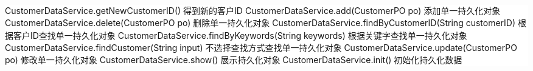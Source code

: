    <tr>

  <td>CustomerDataService.getNewCustomerID()</td>

  <td colspan="2">得到新的客户ID</td>

  </tr>

  <tr>

  <td>CustomerDataService.add(CustomerPO po)</td>

  <td colspan="2">添加单一持久化对象</td>

  </tr>
  <tr>

  <td>CustomerDataService.delete(CustomerPO po)</td>

  <td colspan="2">删除单一持久化对象</td>

  </tr>
  <tr>

  <td>CustomerDataService.findByCustomerID(String customerID)</td>

  <td colspan="2">根据客户ID查找单一持久化对象</td>

  </tr>
  <tr>

  <td>CustomerDataService.findByKeywords(String keywords)</td>

  <td colspan="2">根据关键字查找单一持久化对象</td>

  </tr>
  <tr>

  <td>CustomerDataService.findCustomer(String input)</td>

  <td colspan="2">不选择查找方式查找单一持久化对象</td>

  </tr>
  <tr>

  <td>CustomerDataService.update(CustomerPO po)</td>

  <td colspan="2">修改单一持久化对象</td>

  </tr>
  <tr>

  <td>CustomerDataService.show()</td>

  <td colspan="2">展示持久化对象</td>

  </tr>
  <tr>

  <td>CustomerDataService.init()</td>

  <td colspan="2">初始化持久化数据</td>

  </tr>
  <tr>
